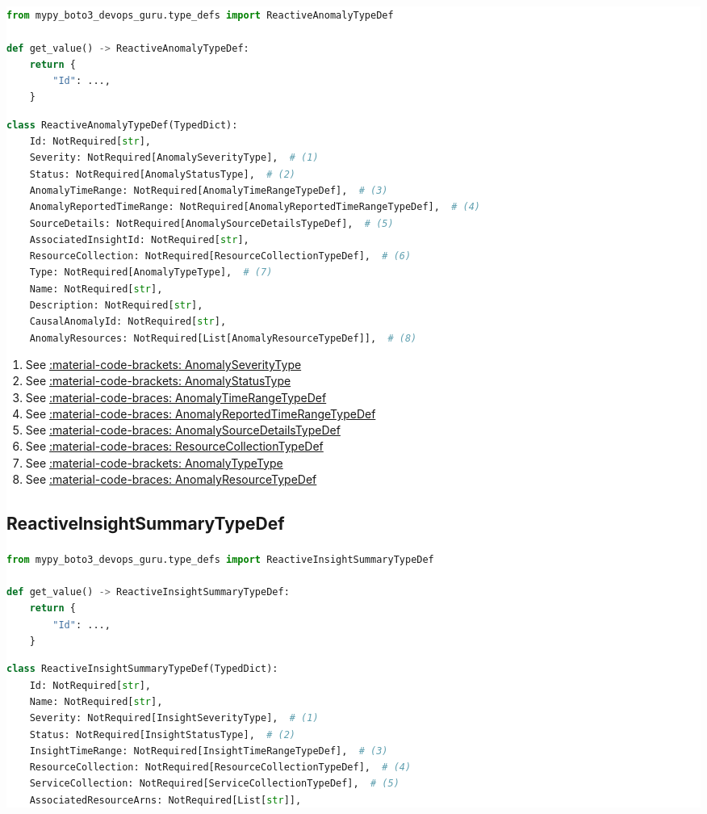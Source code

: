 ```python title="Usage Example"
from mypy_boto3_devops_guru.type_defs import ReactiveAnomalyTypeDef

def get_value() -> ReactiveAnomalyTypeDef:
    return {
        "Id": ...,
    }
```

```python title="Definition"
class ReactiveAnomalyTypeDef(TypedDict):
    Id: NotRequired[str],
    Severity: NotRequired[AnomalySeverityType],  # (1)
    Status: NotRequired[AnomalyStatusType],  # (2)
    AnomalyTimeRange: NotRequired[AnomalyTimeRangeTypeDef],  # (3)
    AnomalyReportedTimeRange: NotRequired[AnomalyReportedTimeRangeTypeDef],  # (4)
    SourceDetails: NotRequired[AnomalySourceDetailsTypeDef],  # (5)
    AssociatedInsightId: NotRequired[str],
    ResourceCollection: NotRequired[ResourceCollectionTypeDef],  # (6)
    Type: NotRequired[AnomalyTypeType],  # (7)
    Name: NotRequired[str],
    Description: NotRequired[str],
    CausalAnomalyId: NotRequired[str],
    AnomalyResources: NotRequired[List[AnomalyResourceTypeDef]],  # (8)
```

1. See [:material-code-brackets: AnomalySeverityType](./literals.md#anomalyseveritytype) 
2. See [:material-code-brackets: AnomalyStatusType](./literals.md#anomalystatustype) 
3. See [:material-code-braces: AnomalyTimeRangeTypeDef](./type_defs.md#anomalytimerangetypedef) 
4. See [:material-code-braces: AnomalyReportedTimeRangeTypeDef](./type_defs.md#anomalyreportedtimerangetypedef) 
5. See [:material-code-braces: AnomalySourceDetailsTypeDef](./type_defs.md#anomalysourcedetailstypedef) 
6. See [:material-code-braces: ResourceCollectionTypeDef](./type_defs.md#resourcecollectiontypedef) 
7. See [:material-code-brackets: AnomalyTypeType](./literals.md#anomalytypetype) 
8. See [:material-code-braces: AnomalyResourceTypeDef](./type_defs.md#anomalyresourcetypedef) 
## ReactiveInsightSummaryTypeDef

```python title="Usage Example"
from mypy_boto3_devops_guru.type_defs import ReactiveInsightSummaryTypeDef

def get_value() -> ReactiveInsightSummaryTypeDef:
    return {
        "Id": ...,
    }
```

```python title="Definition"
class ReactiveInsightSummaryTypeDef(TypedDict):
    Id: NotRequired[str],
    Name: NotRequired[str],
    Severity: NotRequired[InsightSeverityType],  # (1)
    Status: NotRequired[InsightStatusType],  # (2)
    InsightTimeRange: NotRequired[InsightTimeRangeTypeDef],  # (3)
    ResourceCollection: NotRequired[ResourceCollectionTypeDef],  # (4)
    ServiceCollection: NotRequired[ServiceCollectionTypeDef],  # (5)
    AssociatedResourceArns: NotRequired[List[str]],
```
